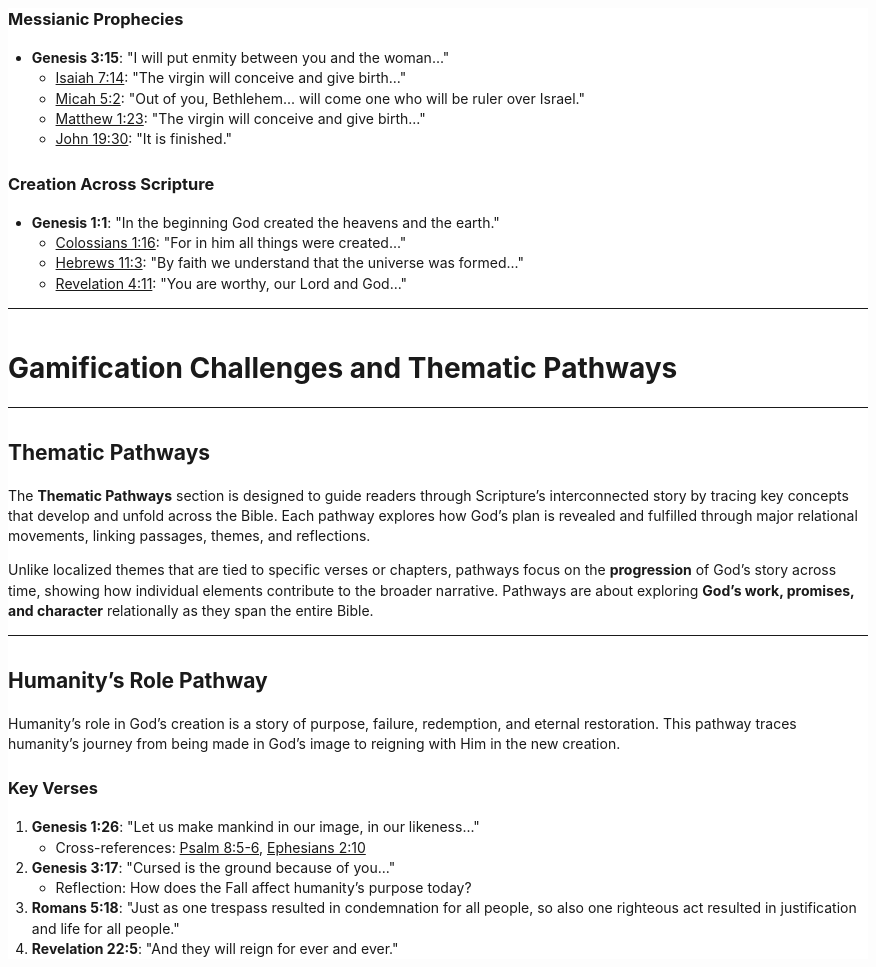 ### Messianic Prophecies

- **Genesis 3:15**: "I will put enmity between you and the woman..."
  - [Isaiah 7:14](#isaiah-7-14): "The virgin will conceive and give birth..."
  - [Micah 5:2](#micah-5-2): "Out of you, Bethlehem... will come one who will be ruler over Israel."
  - [Matthew 1:23](#matthew-1-23): "The virgin will conceive and give birth..."
  - [John 19:30](#john-19-30): "It is finished."

### Creation Across Scripture

- **Genesis 1:1**: "In the beginning God created the heavens and the earth."
  - [Colossians 1:16](#colossians-1-16): "For in him all things were created..."
  - [Hebrews 11:3](#hebrews-11-3): "By faith we understand that the universe was formed..."
  - [Revelation 4:11](#revelation-4-11): "You are worthy, our Lord and God..."

---

# **Gamification Challenges and Thematic Pathways**

---

<a id="thematic-pathways"></a>

## Thematic Pathways

The **Thematic Pathways** section is designed to guide readers through Scripture’s interconnected story by tracing key concepts that develop and unfold across the Bible. Each pathway explores how God’s plan is revealed and fulfilled through major relational movements, linking passages, themes, and reflections.

Unlike localized themes that are tied to specific verses or chapters, pathways focus on the **progression** of God’s story across time, showing how individual elements contribute to the broader narrative. Pathways are about exploring **God’s work, promises, and character** relationally as they span the entire Bible.

---

<a id="pathway-humanitys-role"></a>

## Humanity’s Role Pathway

Humanity’s role in God’s creation is a story of purpose, failure, redemption, and eternal restoration. This pathway traces humanity’s journey from being made in God’s image to reigning with Him in the new creation.

### Key Verses

1. **Genesis 1:26**: "Let us make mankind in our image, in our likeness..."
   - Cross-references: [Psalm 8:5-6](#psalm-8-5), [Ephesians 2:10](#ephesians-2-10)
2. **Genesis 3:17**: "Cursed is the ground because of you..."
   - Reflection: How does the Fall affect humanity’s purpose today?
3. **Romans 5:18**: "Just as one trespass resulted in condemnation for all people, so also one righteous act resulted in justification and life for all people."
4. **Revelation 22:5**: "And they will reign for ever and ever."
